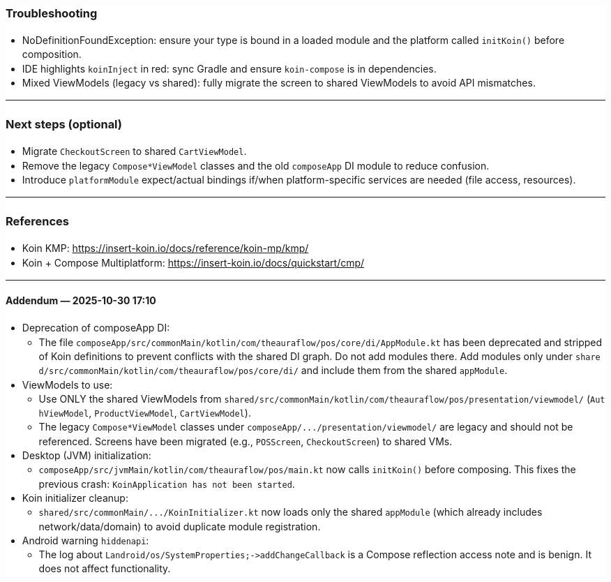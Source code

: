 
### Troubleshooting
- NoDefinitionFoundException: ensure your type is bound in a loaded module and the platform called `initKoin()` before composition.
- IDE highlights `koinInject` in red: sync Gradle and ensure `koin-compose` is in dependencies.
- Mixed ViewModels (legacy vs shared): fully migrate the screen to shared ViewModels to avoid API mismatches.

---

### Next steps (optional)
- Migrate `CheckoutScreen` to shared `CartViewModel`.
- Remove the legacy `Compose*ViewModel` classes and the old `composeApp` DI module to reduce confusion.
- Introduce `platformModule` expect/actual bindings if/when platform-specific services are needed (file access, resources).

---

### References
- Koin KMP: https://insert-koin.io/docs/reference/koin-mp/kmp/
- Koin + Compose Multiplatform: https://insert-koin.io/docs/quickstart/cmp/


---

#### Addendum — 2025-10-30 17:10

- Deprecation of composeApp DI:
  - The file `composeApp/src/commonMain/kotlin/com/theauraflow/pos/core/di/AppModule.kt` has been deprecated and stripped of Koin definitions to prevent conflicts with the shared DI graph. Do not add modules there. Add modules only under `shared/src/commonMain/kotlin/com/theauraflow/pos/core/di/` and include them from the shared `appModule`.
- ViewModels to use:
  - Use ONLY the shared ViewModels from `shared/src/commonMain/kotlin/com/theauraflow/pos/presentation/viewmodel/` (`AuthViewModel`, `ProductViewModel`, `CartViewModel`).
  - The legacy `Compose*ViewModel` classes under `composeApp/.../presentation/viewmodel/` are legacy and should not be referenced. Screens have been migrated (e.g., `POSScreen`, `CheckoutScreen`) to shared VMs.
- Desktop (JVM) initialization:
  - `composeApp/src/jvmMain/kotlin/com/theauraflow/pos/main.kt` now calls `initKoin()` before composing. This fixes the previous crash: `KoinApplication has not been started`.
- Koin initializer cleanup:
  - `shared/src/commonMain/.../KoinInitializer.kt` now loads only the shared `appModule` (which already includes network/data/domain) to avoid duplicate module registration.
- Android warning `hiddenapi`:
  - The log about `Landroid/os/SystemProperties;->addChangeCallback` is a Compose reflection access note and is benign. It does not affect functionality.
